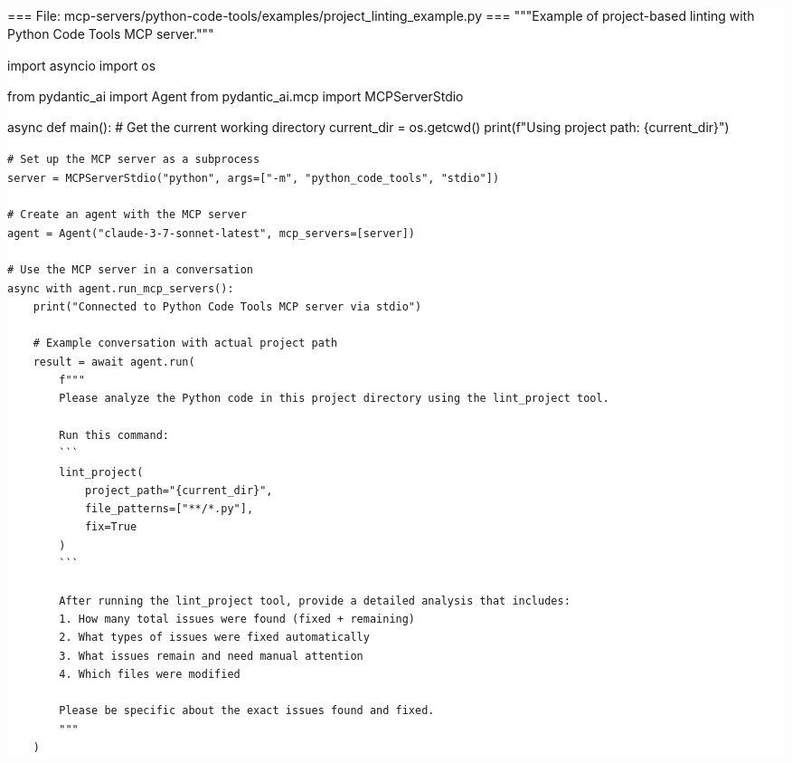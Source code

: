 
=== File: mcp-servers/python-code-tools/examples/project_linting_example.py ===
"""Example of project-based linting with Python Code Tools MCP server."""

import asyncio
import os

from pydantic_ai import Agent
from pydantic_ai.mcp import MCPServerStdio


async def main():
    # Get the current working directory
    current_dir = os.getcwd()
    print(f"Using project path: {current_dir}")

    # Set up the MCP server as a subprocess
    server = MCPServerStdio("python", args=["-m", "python_code_tools", "stdio"])

    # Create an agent with the MCP server
    agent = Agent("claude-3-7-sonnet-latest", mcp_servers=[server])

    # Use the MCP server in a conversation
    async with agent.run_mcp_servers():
        print("Connected to Python Code Tools MCP server via stdio")

        # Example conversation with actual project path
        result = await agent.run(
            f"""
            Please analyze the Python code in this project directory using the lint_project tool.

            Run this command:
            ```
            lint_project(
                project_path="{current_dir}",
                file_patterns=["**/*.py"],
                fix=True
            )
            ```

            After running the lint_project tool, provide a detailed analysis that includes:
            1. How many total issues were found (fixed + remaining)
            2. What types of issues were fixed automatically
            3. What issues remain and need manual attention
            4. Which files were modified

            Please be specific about the exact issues found and fixed.
            """
        )
